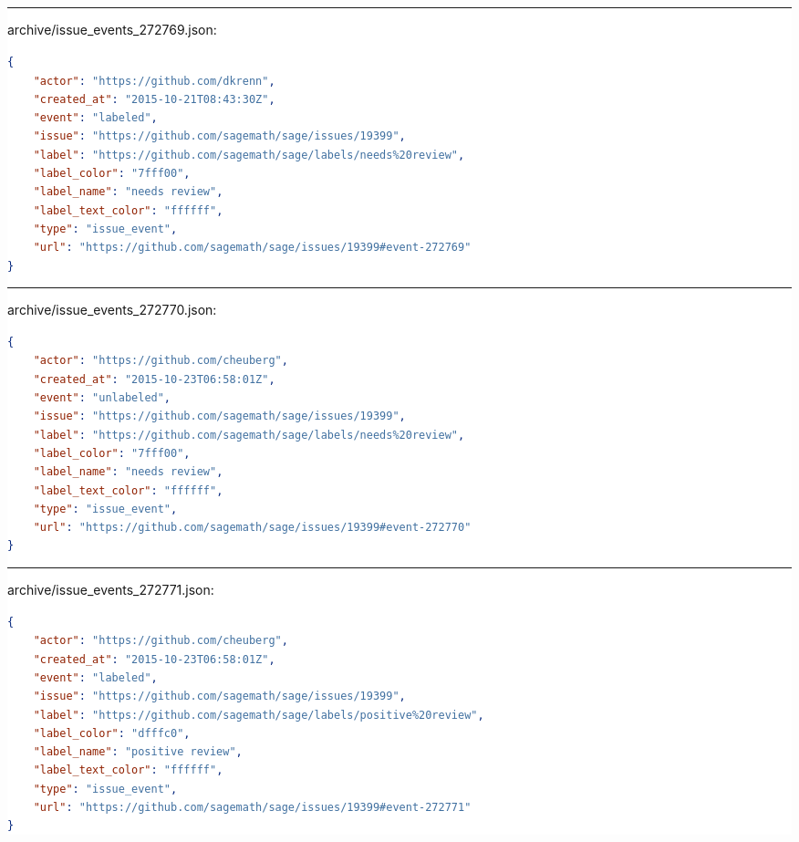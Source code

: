 

---

archive/issue_events_272769.json:
```json
{
    "actor": "https://github.com/dkrenn",
    "created_at": "2015-10-21T08:43:30Z",
    "event": "labeled",
    "issue": "https://github.com/sagemath/sage/issues/19399",
    "label": "https://github.com/sagemath/sage/labels/needs%20review",
    "label_color": "7fff00",
    "label_name": "needs review",
    "label_text_color": "ffffff",
    "type": "issue_event",
    "url": "https://github.com/sagemath/sage/issues/19399#event-272769"
}
```



---

archive/issue_events_272770.json:
```json
{
    "actor": "https://github.com/cheuberg",
    "created_at": "2015-10-23T06:58:01Z",
    "event": "unlabeled",
    "issue": "https://github.com/sagemath/sage/issues/19399",
    "label": "https://github.com/sagemath/sage/labels/needs%20review",
    "label_color": "7fff00",
    "label_name": "needs review",
    "label_text_color": "ffffff",
    "type": "issue_event",
    "url": "https://github.com/sagemath/sage/issues/19399#event-272770"
}
```



---

archive/issue_events_272771.json:
```json
{
    "actor": "https://github.com/cheuberg",
    "created_at": "2015-10-23T06:58:01Z",
    "event": "labeled",
    "issue": "https://github.com/sagemath/sage/issues/19399",
    "label": "https://github.com/sagemath/sage/labels/positive%20review",
    "label_color": "dfffc0",
    "label_name": "positive review",
    "label_text_color": "ffffff",
    "type": "issue_event",
    "url": "https://github.com/sagemath/sage/issues/19399#event-272771"
}
```
